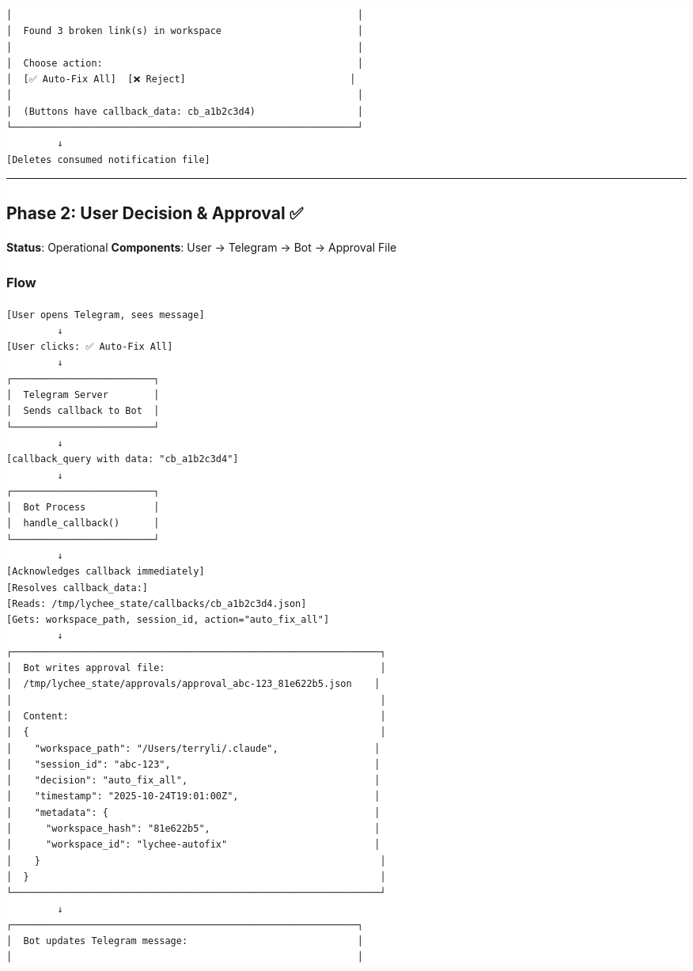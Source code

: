 ```
│                                                             │
│  Found 3 broken link(s) in workspace                        │
│                                                             │
│  Choose action:                                             │
│  [✅ Auto-Fix All]  [❌ Reject]                             │
│                                                             │
│  (Buttons have callback_data: cb_a1b2c3d4)                  │
└─────────────────────────────────────────────────────────────┘
         ↓
[Deletes consumed notification file]
```

______________________________________________________________________

## Phase 2: User Decision & Approval ✅

**Status**: Operational
**Components**: User → Telegram → Bot → Approval File

### Flow

```
[User opens Telegram, sees message]
         ↓
[User clicks: ✅ Auto-Fix All]
         ↓
┌─────────────────────────┐
│  Telegram Server        │
│  Sends callback to Bot  │
└─────────────────────────┘
         ↓
[callback_query with data: "cb_a1b2c3d4"]
         ↓
┌─────────────────────────┐
│  Bot Process            │
│  handle_callback()      │
└─────────────────────────┘
         ↓
[Acknowledges callback immediately]
[Resolves callback_data:]
[Reads: /tmp/lychee_state/callbacks/cb_a1b2c3d4.json]
[Gets: workspace_path, session_id, action="auto_fix_all"]
         ↓
┌─────────────────────────────────────────────────────────────────┐
│  Bot writes approval file:                                      │
│  /tmp/lychee_state/approvals/approval_abc-123_81e622b5.json    │
│                                                                 │
│  Content:                                                       │
│  {                                                              │
│    "workspace_path": "/Users/terryli/.claude",                 │
│    "session_id": "abc-123",                                    │
│    "decision": "auto_fix_all",                                 │
│    "timestamp": "2025-10-24T19:01:00Z",                        │
│    "metadata": {                                               │
│      "workspace_hash": "81e622b5",                             │
│      "workspace_id": "lychee-autofix"                          │
│    }                                                            │
│  }                                                              │
└─────────────────────────────────────────────────────────────────┘
         ↓
┌─────────────────────────────────────────────────────────────┐
│  Bot updates Telegram message:                              │
│                                                             │
```